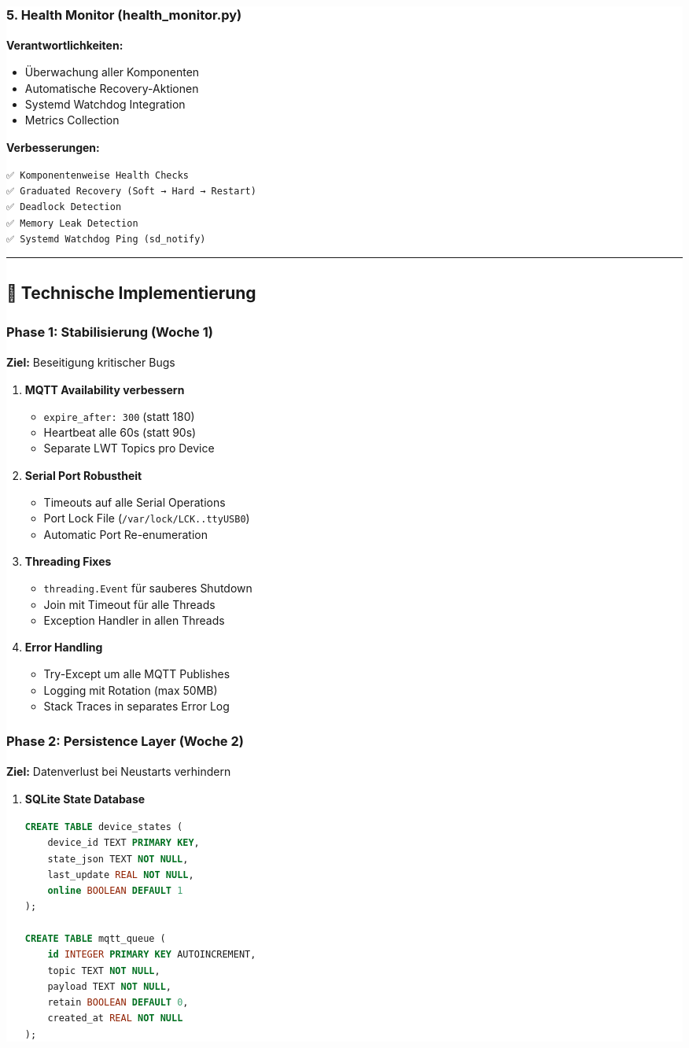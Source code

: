 ### 5. **Health Monitor** (health_monitor.py)
**Verantwortlichkeiten:**
- Überwachung aller Komponenten
- Automatische Recovery-Aktionen
- Systemd Watchdog Integration
- Metrics Collection

**Verbesserungen:**
```python
✅ Komponentenweise Health Checks
✅ Graduated Recovery (Soft → Hard → Restart)
✅ Deadlock Detection
✅ Memory Leak Detection
✅ Systemd Watchdog Ping (sd_notify)
```

---

## 🔧 Technische Implementierung

### Phase 1: Stabilisierung (Woche 1)
**Ziel:** Beseitigung kritischer Bugs

1. **MQTT Availability verbessern**
   - `expire_after: 300` (statt 180)
   - Heartbeat alle 60s (statt 90s)
   - Separate LWT Topics pro Device

2. **Serial Port Robustheit**
   - Timeouts auf alle Serial Operations
   - Port Lock File (`/var/lock/LCK..ttyUSB0`)
   - Automatic Port Re-enumeration

3. **Threading Fixes**
   - `threading.Event` für sauberes Shutdown
   - Join mit Timeout für alle Threads
   - Exception Handler in allen Threads

4. **Error Handling**
   - Try-Except um alle MQTT Publishes
   - Logging mit Rotation (max 50MB)
   - Stack Traces in separates Error Log

### Phase 2: Persistence Layer (Woche 2)
**Ziel:** Datenverlust bei Neustarts verhindern

1. **SQLite State Database**
   ```sql
   CREATE TABLE device_states (
       device_id TEXT PRIMARY KEY,
       state_json TEXT NOT NULL,
       last_update REAL NOT NULL,
       online BOOLEAN DEFAULT 1
   );
   
   CREATE TABLE mqtt_queue (
       id INTEGER PRIMARY KEY AUTOINCREMENT,
       topic TEXT NOT NULL,
       payload TEXT NOT NULL,
       retain BOOLEAN DEFAULT 0,
       created_at REAL NOT NULL
   );
   ```
